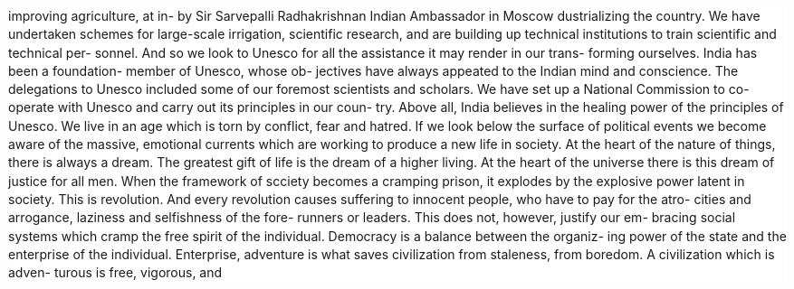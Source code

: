 improving agriculture, at in-
by Sir Sarvepalli Radhakrishnan
Indian Ambassador in Moscow
dustrializing the country. We
have undertaken schemes for
large-scale irrigation, scientific
research, and are building up
technical institutions to train
scientific and technical per-
sonnel. And so we look to
Unesco for all the assistance
it may render in our trans-
forming ourselves.
India has been a foundation-
member of Unesco, whose ob-
jectives have always appeated
to the Indian mind and
conscience. The delegations
to Unesco included some of
our foremost scientists and
scholars. We have set up a
National Commission to co-
operate with Unesco and carry
out its principles in our coun-
try. Above all, India believes
in the healing power of the
principles of Unesco.
We live in an age which is
torn by conflict, fear and
hatred. If we look below the
surface of political events we
become aware of the massive,
emotional currents which are
working to produce a new life
in society. At the heart of the
nature of things, there is
always a dream. The greatest
gift of life is the dream of a
higher living. At the heart
of the universe there is this
dream of justice for all men.
When the framework of
scciety becomes a cramping
prison, it explodes by the
explosive power latent in
society. This is revolution.
And every revolution causes
suffering to innocent people,
who have to pay for the atro-
cities and arrogance, laziness
and selfishness of the fore-
runners or leaders. This does
not, however, justify our em-
bracing social systems which
cramp the free spirit of the
individual. Democracy is a
balance between the organiz-
ing power of the state and the
enterprise of the individual.
Enterprise, adventure is
what saves civilization from
staleness, from boredom. A
civilization which is adven-
turous is free, vigorous, and